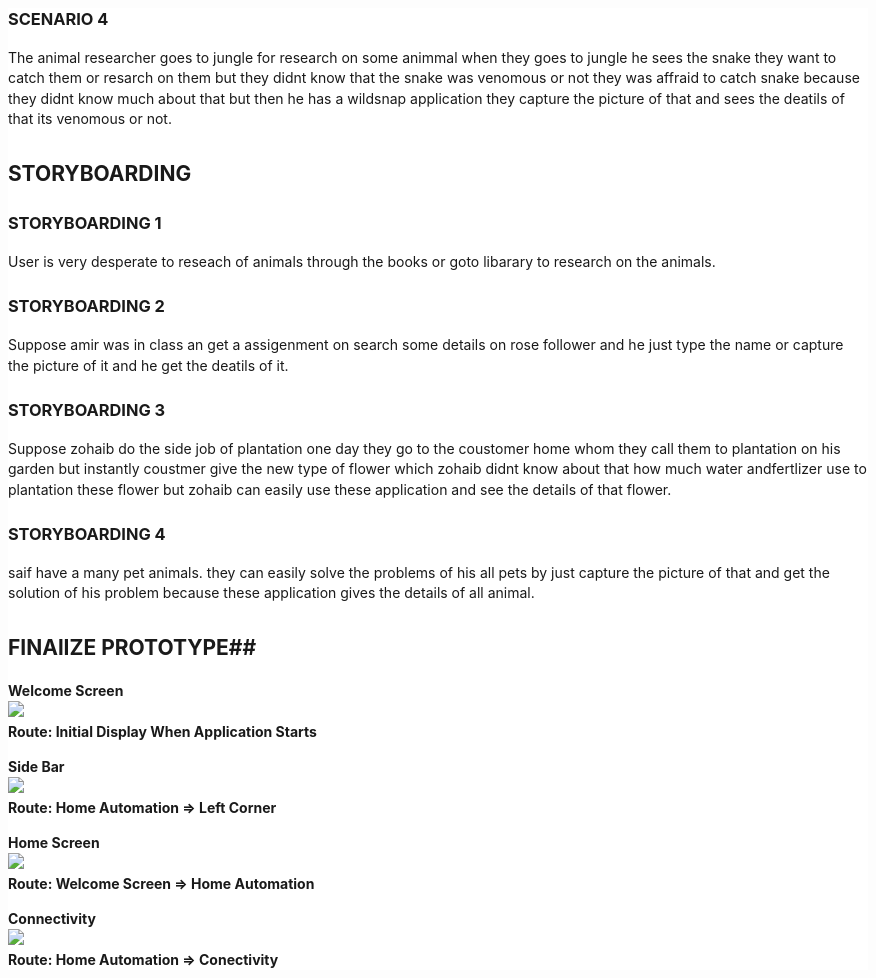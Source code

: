 ### SCENARIO 4  ###
The animal researcher goes to jungle for research on some animmal when they goes to jungle he sees the snake they want to catch them or resarch on them but they didnt know that the snake was venomous or not they was affraid to catch snake because they didnt know much about that but then he has a wildsnap application they capture the picture of that and sees the deatils of that its venomous or not.

## STORYBOARDING ##

### STORYBOARDING 1 ###
User is very desperate to reseach of animals through the books or goto libarary to research on the animals.

### STORYBOARDING 2 ###
Suppose amir was in class an get a assigenment on search some details on rose follower and he just type the name or capture the picture of it and he get the deatils of it.

### STORYBOARDING 3 ###
Suppose zohaib do the side job of plantation one day they go to the coustomer home whom they call them to plantation on his garden but instantly coustmer give the new type of flower which zohaib didnt know about that how much water andfertlizer use to plantation these flower but zohaib can easily use these application and see the details of that flower.

### STORYBOARDING 4 ###
 saif have a many pet animals. they can easily solve the problems of his all pets by just capture the picture of that and get the solution of his problem because these application gives the details of all animal.


## FINAlIZE PROTOTYPE##

**Welcome Screen**<br>
<img src="Prototypes/home.PNG"/>
<br>
**Route: Initial Display When Application Starts**

**Side Bar**<br>
<img src="Prototypes/sidebar.PNG"/>
<br>
**Route: Home Automation => Left Corner**

**Home Screen**<br>
<img src="Prototypes/home1.PNG"/><br>
**Route: Welcome Screen => Home Automation**

**Connectivity**<br>
<img src="Prototypes/Connect.PNG"/><br>
**Route: Home Automation => Conectivity**
